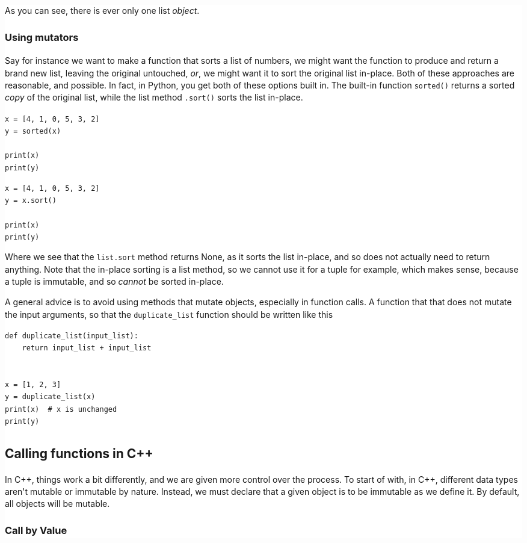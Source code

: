As you can see, there is ever only one list *object*.


### Using mutators

Say for instance we want to make a function that sorts a list of numbers, we might want the function to produce and return a brand new list, leaving the original untouched, *or*, we might want it to sort the original list in-place. Both of these approaches are reasonable, and possible. In fact, in Python, you get both of these options built in. The built-in function `sorted()` returns a sorted *copy* of the original list, while the list method `.sort()` sorts the list in-place.

```{code-cell} python
x = [4, 1, 0, 5, 3, 2]
y = sorted(x)

print(x)
print(y)
```

```{code-cell} python
x = [4, 1, 0, 5, 3, 2]
y = x.sort()

print(x)
print(y)
```

Where we see that the `list.sort` method returns None, as it sorts the list in-place, and so does not actually need to return anything. Note that the in-place sorting is a list method, so we cannot use it for a tuple for example, which makes sense, because a tuple is immutable, and so *cannot* be sorted in-place.

A general advice is to avoid using methods that mutate objects, especially in function calls. A function that that does not mutate the input arguments, so that the `duplicate_list` function should be written like this

```{code-cell} python
def duplicate_list(input_list):
    return input_list + input_list


x = [1, 2, 3]
y = duplicate_list(x)
print(x)  # x is unchanged
print(y)
```

## Calling functions in C++

In C++, things work a bit differently, and we are given more control over the process. To start of with, in C++, different data types aren't mutable or immutable by nature. Instead, we must declare that a given object is to be immutable as we define it. By default, all objects will be mutable.

### Call by Value
